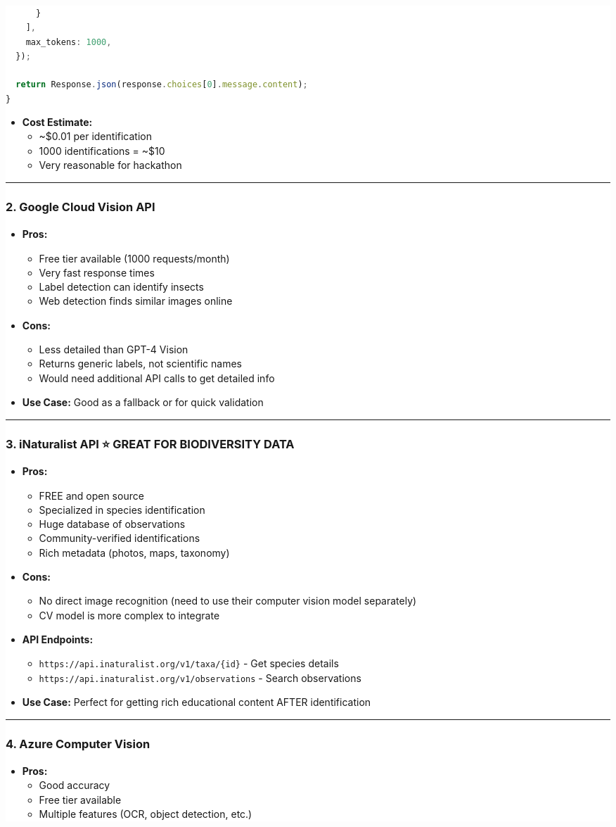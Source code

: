   ```typescript
        }
      ],
      max_tokens: 1000,
    });
    
    return Response.json(response.choices[0].message.content);
  }
  ```

- **Cost Estimate:**
  - ~$0.01 per identification
  - 1000 identifications = ~$10
  - Very reasonable for hackathon

---

### 2. **Google Cloud Vision API**
- **Pros:**
  - Free tier available (1000 requests/month)
  - Very fast response times
  - Label detection can identify insects
  - Web detection finds similar images online
  
- **Cons:**
  - Less detailed than GPT-4 Vision
  - Returns generic labels, not scientific names
  - Would need additional API calls to get detailed info
  
- **Use Case:** Good as a fallback or for quick validation

---

### 3. **iNaturalist API** ⭐ GREAT FOR BIODIVERSITY DATA
- **Pros:**
  - FREE and open source
  - Specialized in species identification
  - Huge database of observations
  - Community-verified identifications
  - Rich metadata (photos, maps, taxonomy)
  
- **Cons:**
  - No direct image recognition (need to use their computer vision model separately)
  - CV model is more complex to integrate
  
- **API Endpoints:**
  - `https://api.inaturalist.org/v1/taxa/{id}` - Get species details
  - `https://api.inaturalist.org/v1/observations` - Search observations
  
- **Use Case:** Perfect for getting rich educational content AFTER identification

---

### 4. **Azure Computer Vision**
- **Pros:**
  - Good accuracy
  - Free tier available
  - Multiple features (OCR, object detection, etc.)
  